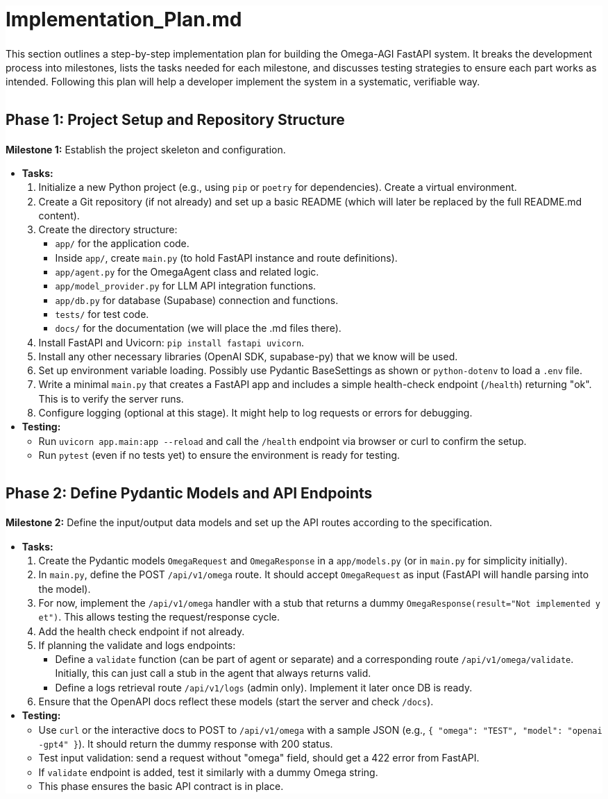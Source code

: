 
# Implementation_Plan.md

This section outlines a step-by-step implementation plan for building the Omega-AGI FastAPI system. It breaks the development process into milestones, lists the tasks needed for each milestone, and discusses testing strategies to ensure each part works as intended. Following this plan will help a developer implement the system in a systematic, verifiable way.

## Phase 1: Project Setup and Repository Structure
**Milestone 1:** Establish the project skeleton and configuration.
- **Tasks:**
  1. Initialize a new Python project (e.g., using `pip` or `poetry` for dependencies). Create a virtual environment.
  2. Create a Git repository (if not already) and set up a basic README (which will later be replaced by the full README.md content).
  3. Create the directory structure:
     - `app/` for the application code.
     - Inside `app/`, create `main.py` (to hold FastAPI instance and route definitions).
     - `app/agent.py` for the OmegaAgent class and related logic.
     - `app/model_provider.py` for LLM API integration functions.
     - `app/db.py` for database (Supabase) connection and functions.
     - `tests/` for test code.
     - `docs/` for the documentation (we will place the .md files there).
  4. Install FastAPI and Uvicorn: `pip install fastapi uvicorn`.
  5. Install any other necessary libraries (OpenAI SDK, supabase-py) that we know will be used.
  6. Set up environment variable loading. Possibly use Pydantic BaseSettings as shown or `python-dotenv` to load a `.env` file.
  7. Write a minimal `main.py` that creates a FastAPI app and includes a simple health-check endpoint (`/health`) returning "ok". This is to verify the server runs.
  8. Configure logging (optional at this stage). It might help to log requests or errors for debugging.
- **Testing:**
  - Run `uvicorn app.main:app --reload` and call the `/health` endpoint via browser or curl to confirm the setup.
  - Run `pytest` (even if no tests yet) to ensure the environment is ready for testing.

## Phase 2: Define Pydantic Models and API Endpoints
**Milestone 2:** Define the input/output data models and set up the API routes according to the specification.
- **Tasks:**
  1. Create the Pydantic models `OmegaRequest` and `OmegaResponse` in a `app/models.py` (or in `main.py` for simplicity initially).
  2. In `main.py`, define the POST `/api/v1/omega` route. It should accept `OmegaRequest` as input (FastAPI will handle parsing into the model).
  3. For now, implement the `/api/v1/omega` handler with a stub that returns a dummy `OmegaResponse(result="Not implemented yet")`. This allows testing the request/response cycle.
  4. Add the health check endpoint if not already.
  5. If planning the validate and logs endpoints:
     - Define a `validate` function (can be part of agent or separate) and a corresponding route `/api/v1/omega/validate`. Initially, this can just call a stub in the agent that always returns valid.
     - Define a logs retrieval route `/api/v1/logs` (admin only). Implement it later once DB is ready.
  6. Ensure that the OpenAPI docs reflect these models (start the server and check `/docs`).
- **Testing:**
  - Use `curl` or the interactive docs to POST to `/api/v1/omega` with a sample JSON (e.g., `{ "omega": "TEST", "model": "openai-gpt4" }`). It should return the dummy response with 200 status.
  - Test input validation: send a request without "omega" field, should get a 422 error from FastAPI.
  - If `validate` endpoint is added, test it similarly with a dummy Omega string.
  - This phase ensures the basic API contract is in place.
